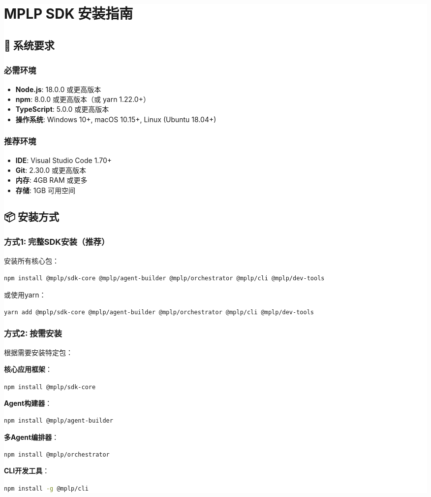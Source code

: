 # MPLP SDK 安装指南

## 🎯 **系统要求**

### **必需环境**
- **Node.js**: 18.0.0 或更高版本
- **npm**: 8.0.0 或更高版本（或 yarn 1.22.0+）
- **TypeScript**: 5.0.0 或更高版本
- **操作系统**: Windows 10+, macOS 10.15+, Linux (Ubuntu 18.04+)

### **推荐环境**
- **IDE**: Visual Studio Code 1.70+
- **Git**: 2.30.0 或更高版本
- **内存**: 4GB RAM 或更多
- **存储**: 1GB 可用空间

## 📦 **安装方式**

### **方式1: 完整SDK安装（推荐）**

安装所有核心包：
```bash
npm install @mplp/sdk-core @mplp/agent-builder @mplp/orchestrator @mplp/cli @mplp/dev-tools
```

或使用yarn：
```bash
yarn add @mplp/sdk-core @mplp/agent-builder @mplp/orchestrator @mplp/cli @mplp/dev-tools
```

### **方式2: 按需安装**

根据需要安装特定包：

**核心应用框架**：
```bash
npm install @mplp/sdk-core
```

**Agent构建器**：
```bash
npm install @mplp/agent-builder
```

**多Agent编排器**：
```bash
npm install @mplp/orchestrator
```

**CLI开发工具**：
```bash
npm install -g @mplp/cli
```
